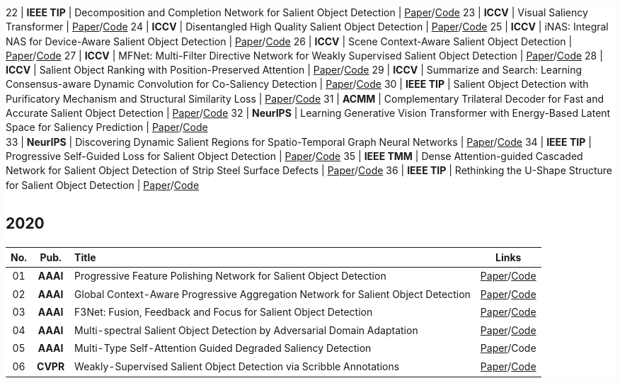 22 | **IEEE TIP** | Decomposition and Completion Network for Salient Object Detection | [Paper](https://ieeexplore.ieee.org/abstract/document/9479697/figures#figures)/[Code](https://github.com/wuzhe71/DCN) 
23 | **ICCV** | Visual Saliency Transformer | [Paper](https://arxiv.org/pdf/2104.12099.pdf)/[Code](https://github.com/nnizhang/VST#visual-saliency-transformer-vst) 
24 | **ICCV** | Disentangled High Quality Salient Object Detection | [Paper](https://arxiv.org/pdf/2108.03551.pdf)/[Code](https://github.com/luckybird1994/HQSOD) 
25 | **ICCV** | iNAS: Integral NAS for Device-Aware Salient Object Detection | [Paper](https://mftp.mmcheng.net/Papers/21ICCV-iNAS.pdf)/[Code](https://mmcheng.net/inas/) 
26 | **ICCV** | Scene Context-Aware Salient Object Detection | [Paper](https://openaccess.thecvf.com/content/ICCV2021/papers/Siris_Scene_Context-Aware_Salient_Object_Detection_ICCV_2021_paper.pdf)/[Code](https://github.com/SirisAvishek/Scene_Context_Aware_Saliency) 
27 | **ICCV** | MFNet: Multi-Filter Directive Network for Weakly Supervised Salient Object Detection | [Paper](https://openaccess.thecvf.com/content/ICCV2021/papers/Piao_MFNet_Multi-Filter_Directive_Network_for_Weakly_Supervised_Salient_Object_Detection_ICCV_2021_paper.pdf)/[Code](https://github.com/OIPLab-DUT/MFNet) 
28 | **ICCV** | Salient Object Ranking with Position-Preserved Attention | [Paper](https://openaccess.thecvf.com/content/ICCV2021/papers/Fang_Salient_Object_Ranking_With_Position-Preserved_Attention_ICCV_2021_paper.pdf)/[Code](https://github.com/EricFH/SOR) 
29 | **ICCV** | Summarize and Search: Learning Consensus-aware Dynamic Convolution for Co-Saliency Detection | [Paper](https://openaccess.thecvf.com/content/ICCV2021/papers/Zhang_Summarize_and_Search_Learning_Consensus-Aware_Dynamic_Convolution_for_Co-Saliency_Detection_ICCV_2021_paper.pdf)/[Code](https://github.com/nnizhang/CADC) 
30 | **IEEE TIP** | Salient Object Detection with Purificatory Mechanism and Structural Similarity Loss | [Paper](https://arxiv.org/pdf/1912.08393.pdf)/[Code](https://github.com/Jinming-Su/PurNet) 
31 | **ACMM** | Complementary Trilateral Decoder for Fast and Accurate Salient Object Detection | [Paper](https://dl.acm.org/doi/pdf/10.1145/3474085.3475494)/[Code](https://github.com/zhaozhirui/CTDNet)
32 | **NeurIPS** | Learning Generative Vision Transformer with Energy-Based Latent Space for Saliency Prediction | [Paper](https://proceedings.neurips.cc/paper/2021/file/8289889263db4a40463e3f358bb7c7a1-Paper.pdf)/[Code](https://github.com/JingZhang617/EBMGSOD)   
33 | **NeurIPS** | Discovering Dynamic Salient Regions for Spatio-Temporal Graph Neural Networks | [Paper](https://proceedings.neurips.cc/paper/2021/file/398410ece9d7343091093a2a7f8ee381-Paper.pdf)/[Code](https://github.com/bit-ml/DyReg-GNN) 
34 | **IEEE TIP** | Progressive Self-Guided Loss for Salient Object Detection | [Paper](https://arxiv.org/pdf/2101.02412.pdf)/[Code](https://github.com/ysyscool/PSGLoss) 
35 | **IEEE TMM** | Dense Attention-guided Cascaded Network for Salient Object Detection of Strip Steel Surface Defects | [Paper](https://ieeexplore.ieee.org/document/9632537)/[Code](https://github.com/zxforchid/DACNet) 
36 | **IEEE TIP** | Rethinking the U-Shape Structure for Salient Object Detection | [Paper](https://mftp.mmcheng.net/Papers/21TIP-CII.pdf)/[Code](https://github.com/zal0302/CII) 




## 2020       
**No.** | **Pub.** | **Title** | **Links** 
:-: | :-: | :-  | :-: 
01 | **AAAI** | Progressive Feature Polishing Network for Salient Object Detection | [Paper](https://arxiv.org/pdf/1911.05942.pdf)/[Code](https://github.com/chenquan-cq/PFPN)       
02 | **AAAI** | Global Context-Aware Progressive Aggregation Network for Salient Object Detection | [Paper](https://github.com/JosephChenHub/GCPANet/blob/master/GCPANet.pdf)/[Code](https://github.com/JosephChenHub/GCPANet)     
03 | **AAAI** | F3Net: Fusion, Feedback and Focus for Salient Object Detection | [Paper](https://arxiv.org/pdf/1911.11445.pdf)/[Code](https://github.com/weijun88/F3Net)    
04 | **AAAI** | Multi-spectral Salient Object Detection by Adversarial Domain Adaptation | [Paper](https://cse.sc.edu/~songwang/document/aaai20b.pdf)/[Code](https://tsllb.github.io/MultiSOD.html) 
05 | **AAAI** | Multi-Type Self-Attention Guided Degraded Saliency Detection | [Paper](https://cse.sc.edu/~songwang/document/aaai20a.pdf)/Code 
06 | **CVPR** | Weakly-Supervised Salient Object Detection via Scribble Annotations | [Paper](http://openaccess.thecvf.com/content_CVPR_2020/papers/Zhang_Weakly-Supervised_Salient_Object_Detection_via_Scribble_Annotations_CVPR_2020_paper.pdf)/[Code](https://github.com/JingZhang617/Scribble_Saliency)  